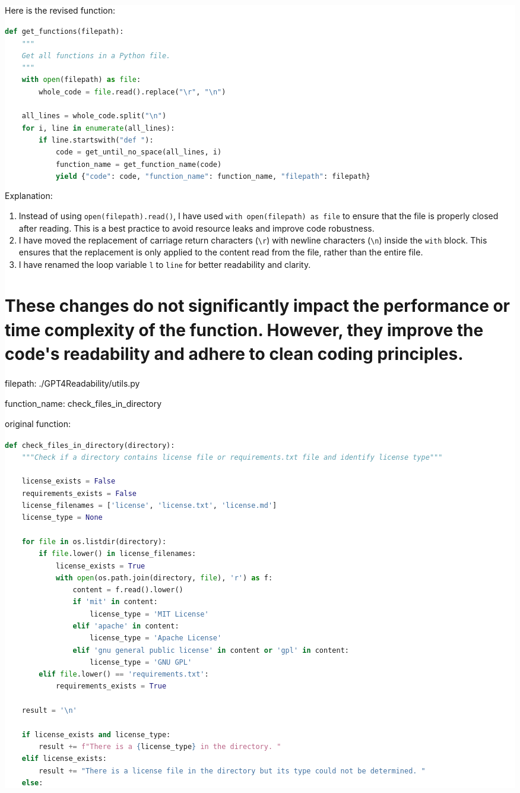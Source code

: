 Here is the revised function:

```python
def get_functions(filepath):
    """
    Get all functions in a Python file.
    """
    with open(filepath) as file:
        whole_code = file.read().replace("\r", "\n")
    
    all_lines = whole_code.split("\n")
    for i, line in enumerate(all_lines):
        if line.startswith("def "):
            code = get_until_no_space(all_lines, i)
            function_name = get_function_name(code)
            yield {"code": code, "function_name": function_name, "filepath": filepath}
```

Explanation:
1. Instead of using `open(filepath).read()`, I have used `with open(filepath) as file` to ensure that the file is properly closed after reading. This is a best practice to avoid resource leaks and improve code robustness.
2. I have moved the replacement of carriage return characters (`\r`) with newline characters (`\n`) inside the `with` block. This ensures that the replacement is only applied to the content read from the file, rather than the entire file.
3. I have renamed the loop variable `l` to `line` for better readability and clarity.

These changes do not significantly impact the performance or time complexity of the function. However, they improve the code's readability and adhere to clean coding principles.
=========================================

filepath: ./GPT4Readability/utils.py

function_name: check_files_in_directory

original function: 
```python
def check_files_in_directory(directory):
    """Check if a directory contains license file or requirements.txt file and identify license type"""
    
    license_exists = False
    requirements_exists = False
    license_filenames = ['license', 'license.txt', 'license.md']
    license_type = None

    for file in os.listdir(directory):
        if file.lower() in license_filenames:
            license_exists = True
            with open(os.path.join(directory, file), 'r') as f:
                content = f.read().lower()
                if 'mit' in content:
                    license_type = 'MIT License'
                elif 'apache' in content:
                    license_type = 'Apache License'
                elif 'gnu general public license' in content or 'gpl' in content:
                    license_type = 'GNU GPL'
        elif file.lower() == 'requirements.txt':
            requirements_exists = True

    result = '\n'
    
    if license_exists and license_type:
        result += f"There is a {license_type} in the directory. "
    elif license_exists:
        result += "There is a license file in the directory but its type could not be determined. "
    else:
```